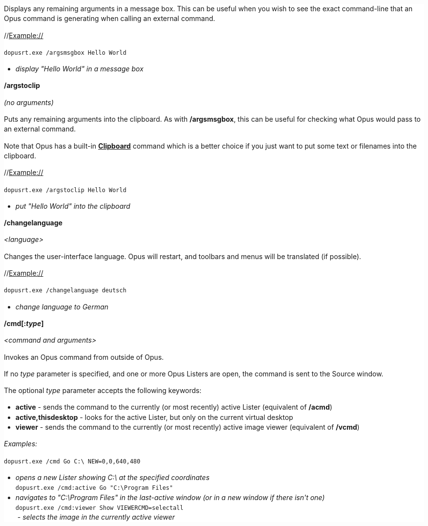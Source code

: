 Displays any remaining arguments in a message box. This can be useful when you wish to see the exact command-line that an Opus command is generating when calling an external command.

//<Example://>

`dopusrt.exe /argsmsgbox Hello World`  
- *display "Hello World" in a message box*
</td></tr><tr><td>

**/argstoclip**</td><td>

*(no arguments)*</td><td>

Puts any remaining arguments into the clipboard. As with **/argsmsgbox**, this can be useful for checking what Opus would pass to an external command.

Note that Opus has a built-in **[Clipboard](command_reference/internal_commands/clipboard.md)** command which is a better choice if you just want to put some text or filenames into the clipboard.

//<Example://>

`dopusrt.exe /argstoclip Hello World`  
- *put "Hello World" into the clipboard*
</td></tr><tr><td>

**/changelanguage**</td><td>

*\<language\>*</td><td>

Changes the user-interface language. Opus will restart, and toolbars and menus will be translated (if possible).

//<Example://>

`dopusrt.exe /changelanguage deutsch`  
- *change language to German*
</td></tr><tr><td>

**/cmd\[:*type*\]**</td><td>

*\<command and arguments\>*</td><td>

Invokes an Opus command from outside of Opus.

If no *type* parameter is specified, and one or more Opus Listers are open, the command is sent to the Source window.

The optional *type* parameter accepts the following keywords:

- **active** - sends the command to the currently (or most recently) active Lister (equivalent of **/acmd**)
- **active,thisdesktop** - looks for the active Lister, but only on the current virtual desktop
- **viewer** - sends the command to the currently (or most recently) active image viewer (equivalent of **/vcmd**)

*Examples:*

`dopusrt.exe /cmd Go C:\ NEW=0,0,640,480`  
- *opens a new Lister showing C:\\ at the specified coordinates*  
`dopusrt.exe /cmd:active Go "C:\Program Files"`  
- *navigates to "C:\Program Files" in the last-active window (or in a new window if there isn't one)*  
`dopusrt.exe /cmd:viewer Show VIEWERCMD=selectall`  
 - *selects the image in the currently active viewer*
</td></tr><tr><td>
